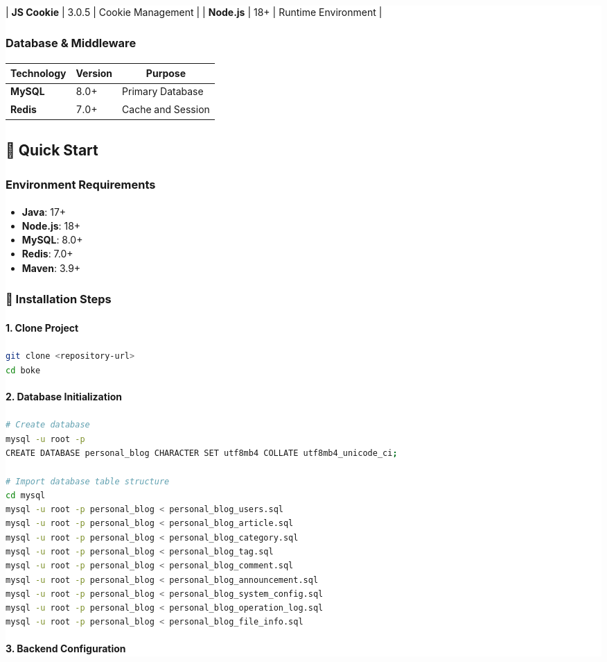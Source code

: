 | **JS Cookie** | 3.0.5 | Cookie Management |
| **Node.js** | 18+ | Runtime Environment |

### Database & Middleware

| Technology | Version | Purpose |
|------------|---------|----------|
| **MySQL** | 8.0+ | Primary Database |
| **Redis** | 7.0+ | Cache and Session |

## 🚀 Quick Start

### Environment Requirements

- **Java**: 17+
- **Node.js**: 18+
- **MySQL**: 8.0+
- **Redis**: 7.0+
- **Maven**: 3.9+

### 🔧 Installation Steps

#### 1. Clone Project

```bash
git clone <repository-url>
cd boke
```

#### 2. Database Initialization

```bash
# Create database
mysql -u root -p
CREATE DATABASE personal_blog CHARACTER SET utf8mb4 COLLATE utf8mb4_unicode_ci;

# Import database table structure
cd mysql
mysql -u root -p personal_blog < personal_blog_users.sql
mysql -u root -p personal_blog < personal_blog_article.sql
mysql -u root -p personal_blog < personal_blog_category.sql
mysql -u root -p personal_blog < personal_blog_tag.sql
mysql -u root -p personal_blog < personal_blog_comment.sql
mysql -u root -p personal_blog < personal_blog_announcement.sql
mysql -u root -p personal_blog < personal_blog_system_config.sql
mysql -u root -p personal_blog < personal_blog_operation_log.sql
mysql -u root -p personal_blog < personal_blog_file_info.sql
```

#### 3. Backend Configuration
